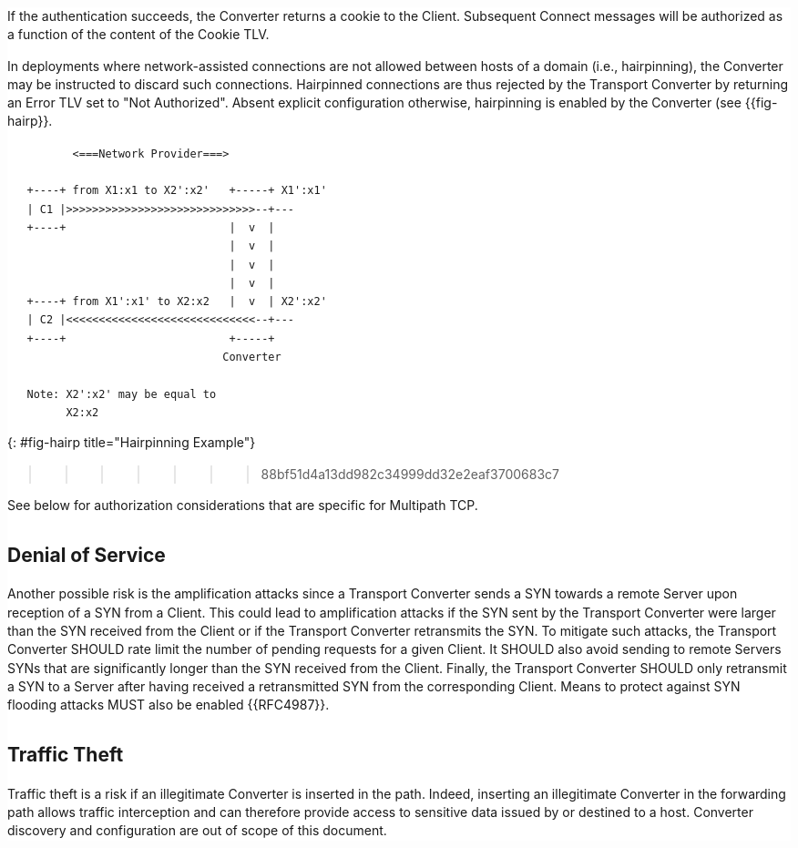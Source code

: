 If the authentication succeeds, the Converter returns a cookie to the Client.  Subsequent Connect messages will be
authorized as a function of the content of the Cookie TLV. 

In deployments where network-assisted connections are not allowed between hosts of a domain (i.e., hairpinning), the Converter may be instructed to discard such connections. Hairpinned connections are thus rejected by the Transport Converter by returning an Error TLV set to "Not Authorized". Absent explicit configuration otherwise, hairpinning is enabled by the Converter (see {{fig-hairp}}.   

~~~~~~~~~~~~~~~~~~~~~~~~~~~
          <===Network Provider===>
   
   +----+ from X1:x1 to X2':x2'   +-----+ X1':x1'
   | C1 |>>>>>>>>>>>>>>>>>>>>>>>>>>>>>--+---
   +----+                         |  v  |
                                  |  v  |
                                  |  v  |
                                  |  v  |
   +----+ from X1':x1' to X2:x2   |  v  | X2':x2'
   | C2 |<<<<<<<<<<<<<<<<<<<<<<<<<<<<<--+---
   +----+                         +-----+
                                 Converter
   
   Note: X2':x2' may be equal to
         X2:x2                               
~~~~~~~~~~~~~~~~~~~~~~~~~~~  
{: #fig-hairp title="Hairpinning Example"}
>>>>>>> 88bf51d4a13dd982c34999dd32e2eaf3700683c7

See below for authorization considerations that are specific for Multipath TCP.

## Denial of Service

Another possible risk is the amplification attacks since a Transport
Converter sends a SYN towards a remote Server upon reception of a SYN from
a Client. This could lead to amplification attacks if the SYN sent by the
Transport Converter were larger than the SYN received from the Client or
if the Transport Converter retransmits the SYN.
To mitigate such attacks, the Transport Converter SHOULD rate limit
the number of pending requests for a given Client. It SHOULD also avoid
sending to remote Servers SYNs that are significantly longer than the
SYN received from the Client. Finally, the Transport Converter
SHOULD only retransmit a SYN to a Server after having received a
retransmitted SYN from the corresponding Client.
Means to protect against SYN flooding
attacks MUST also be enabled {{RFC4987}}.

## Traffic Theft

Traffic theft is a risk if an illegitimate Converter is inserted in
the path.  Indeed, inserting an illegitimate Converter in the
forwarding path allows traffic interception and can therefore provide
access to sensitive data issued by or destined to a host.  Converter
discovery and configuration are out of scope of this document.
